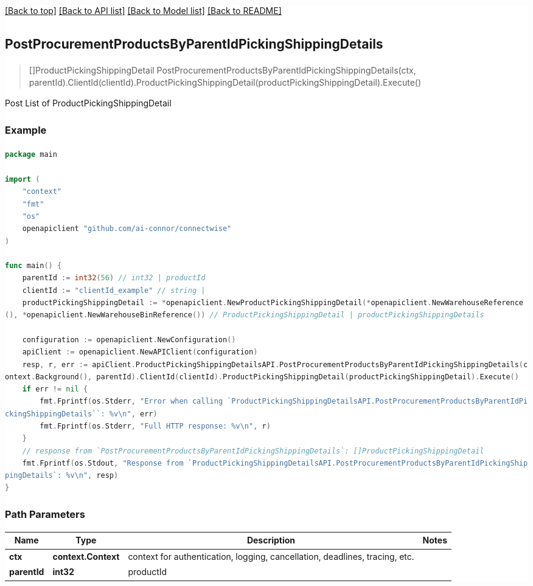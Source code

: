 [[Back to top]](#) [[Back to API list]](../README.md#documentation-for-api-endpoints)
[[Back to Model list]](../README.md#documentation-for-models)
[[Back to README]](../README.md)


## PostProcurementProductsByParentIdPickingShippingDetails

> []ProductPickingShippingDetail PostProcurementProductsByParentIdPickingShippingDetails(ctx, parentId).ClientId(clientId).ProductPickingShippingDetail(productPickingShippingDetail).Execute()

Post List of ProductPickingShippingDetail

### Example

```go
package main

import (
	"context"
	"fmt"
	"os"
	openapiclient "github.com/ai-connor/connectwise"
)

func main() {
	parentId := int32(56) // int32 | productId
	clientId := "clientId_example" // string | 
	productPickingShippingDetail := *openapiclient.NewProductPickingShippingDetail(*openapiclient.NewWarehouseReference(), *openapiclient.NewWarehouseBinReference()) // ProductPickingShippingDetail | productPickingShippingDetails

	configuration := openapiclient.NewConfiguration()
	apiClient := openapiclient.NewAPIClient(configuration)
	resp, r, err := apiClient.ProductPickingShippingDetailsAPI.PostProcurementProductsByParentIdPickingShippingDetails(context.Background(), parentId).ClientId(clientId).ProductPickingShippingDetail(productPickingShippingDetail).Execute()
	if err != nil {
		fmt.Fprintf(os.Stderr, "Error when calling `ProductPickingShippingDetailsAPI.PostProcurementProductsByParentIdPickingShippingDetails``: %v\n", err)
		fmt.Fprintf(os.Stderr, "Full HTTP response: %v\n", r)
	}
	// response from `PostProcurementProductsByParentIdPickingShippingDetails`: []ProductPickingShippingDetail
	fmt.Fprintf(os.Stdout, "Response from `ProductPickingShippingDetailsAPI.PostProcurementProductsByParentIdPickingShippingDetails`: %v\n", resp)
}
```

### Path Parameters


Name | Type | Description  | Notes
------------- | ------------- | ------------- | -------------
**ctx** | **context.Context** | context for authentication, logging, cancellation, deadlines, tracing, etc.
**parentId** | **int32** | productId | 
